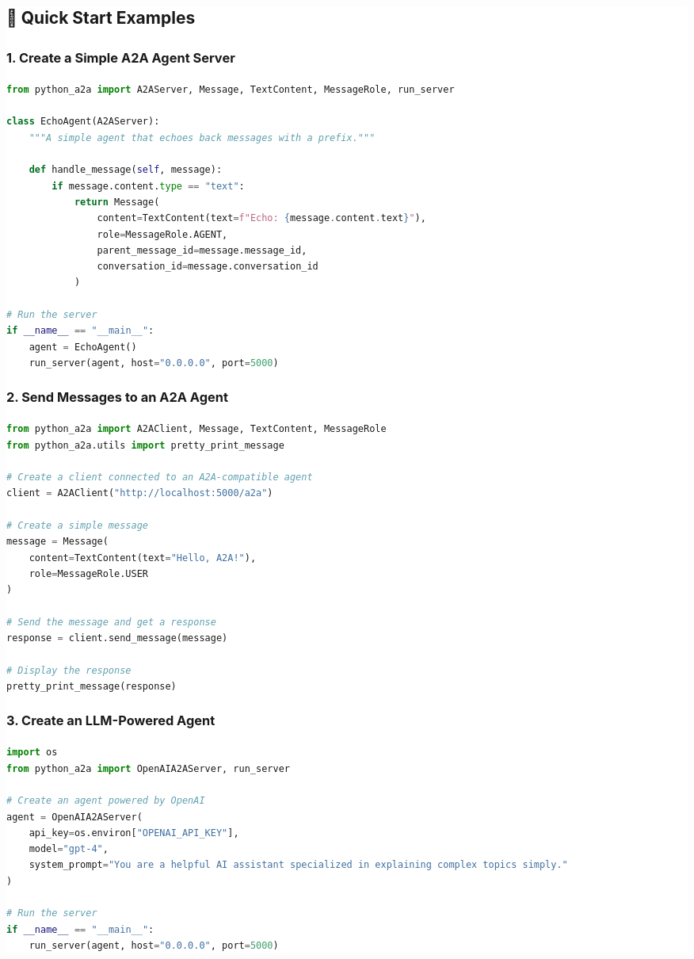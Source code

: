 ## 🚀 Quick Start Examples

### 1. Create a Simple A2A Agent Server

```python
from python_a2a import A2AServer, Message, TextContent, MessageRole, run_server

class EchoAgent(A2AServer):
    """A simple agent that echoes back messages with a prefix."""
    
    def handle_message(self, message):
        if message.content.type == "text":
            return Message(
                content=TextContent(text=f"Echo: {message.content.text}"),
                role=MessageRole.AGENT,
                parent_message_id=message.message_id,
                conversation_id=message.conversation_id
            )

# Run the server
if __name__ == "__main__":
    agent = EchoAgent()
    run_server(agent, host="0.0.0.0", port=5000)
```

### 2. Send Messages to an A2A Agent

```python
from python_a2a import A2AClient, Message, TextContent, MessageRole
from python_a2a.utils import pretty_print_message

# Create a client connected to an A2A-compatible agent
client = A2AClient("http://localhost:5000/a2a")

# Create a simple message
message = Message(
    content=TextContent(text="Hello, A2A!"),
    role=MessageRole.USER
)

# Send the message and get a response
response = client.send_message(message)

# Display the response
pretty_print_message(response)
```

### 3. Create an LLM-Powered Agent

```python
import os
from python_a2a import OpenAIA2AServer, run_server

# Create an agent powered by OpenAI
agent = OpenAIA2AServer(
    api_key=os.environ["OPENAI_API_KEY"],
    model="gpt-4",
    system_prompt="You are a helpful AI assistant specialized in explaining complex topics simply."
)

# Run the server
if __name__ == "__main__":
    run_server(agent, host="0.0.0.0", port=5000)
```

